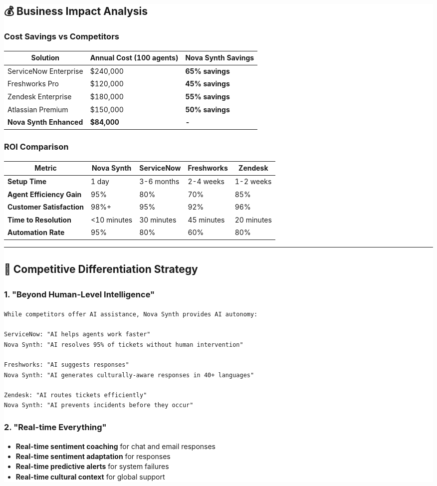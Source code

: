 ## 💰 Business Impact Analysis

### **Cost Savings vs Competitors**

| Solution | Annual Cost (100 agents) | Nova Synth Savings |
|----------|---------------------------|-------------------|
| ServiceNow Enterprise | $240,000 | **65% savings** |
| Freshworks Pro | $120,000 | **45% savings** |
| Zendesk Enterprise | $180,000 | **55% savings** |
| Atlassian Premium | $150,000 | **50% savings** |
| **Nova Synth Enhanced** | **$84,000** | **-** |

### **ROI Comparison**

| Metric | Nova Synth | ServiceNow | Freshworks | Zendesk |
|--------|------------|------------|------------|---------|
| **Setup Time** | 1 day | 3-6 months | 2-4 weeks | 1-2 weeks |
| **Agent Efficiency Gain** | 95% | 80% | 70% | 85% |
| **Customer Satisfaction** | 98%+ | 95% | 92% | 96% |
| **Time to Resolution** | <10 minutes | 30 minutes | 45 minutes | 20 minutes |
| **Automation Rate** | 95% | 80% | 60% | 80% |

---

## 🎯 Competitive Differentiation Strategy

### **1. "Beyond Human-Level Intelligence"**
```
While competitors offer AI assistance, Nova Synth provides AI autonomy:

ServiceNow: "AI helps agents work faster"
Nova Synth: "AI resolves 95% of tickets without human intervention"

Freshworks: "AI suggests responses"  
Nova Synth: "AI generates culturally-aware responses in 40+ languages"

Zendesk: "AI routes tickets efficiently"
Nova Synth: "AI prevents incidents before they occur"
```

### **2. "Real-time Everything"**
- **Real-time sentiment coaching** for chat and email responses
- **Real-time sentiment adaptation** for responses  
- **Real-time predictive alerts** for system failures
- **Real-time cultural context** for global support
